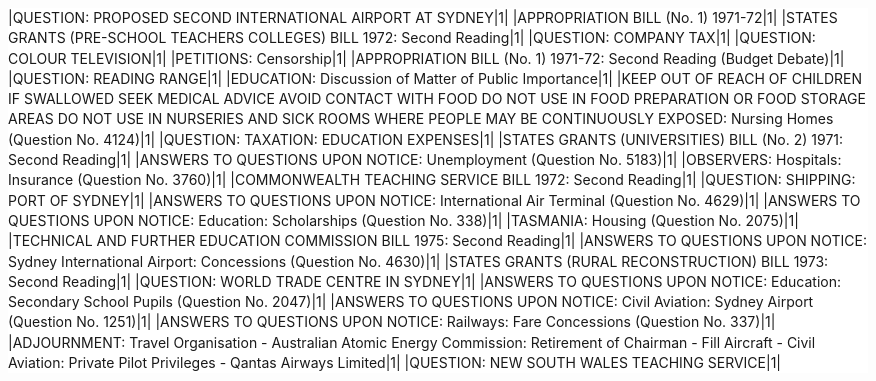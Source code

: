 |QUESTION: PROPOSED SECOND INTERNATIONAL AIRPORT AT SYDNEY|1|
|APPROPRIATION BILL (No. 1) 1971-72|1|
|STATES GRANTS (PRE-SCHOOL TEACHERS COLLEGES) BILL 1972: Second Reading|1|
|QUESTION: COMPANY TAX|1|
|QUESTION: COLOUR TELEVISION|1|
|PETITIONS: Censorship|1|
|APPROPRIATION BILL (No. 1) 1971-72: Second Reading (Budget Debate)|1|
|QUESTION: READING RANGE|1|
|EDUCATION: Discussion of Matter of Public Importance|1|
|KEEP OUT OF REACH OF CHILDREN IF SWALLOWED SEEK MEDICAL ADVICE AVOID CONTACT WITH FOOD DO NOT USE IN FOOD PREPARATION OR FOOD STORAGE AREAS DO NOT USE IN NURSERIES AND SICK ROOMS WHERE PEOPLE MAY BE CONTINUOUSLY EXPOSED: Nursing Homes (Question No. 4124)|1|
|QUESTION: TAXATION: EDUCATION EXPENSES|1|
|STATES GRANTS (UNIVERSITIES) BILL (No. 2) 1971: Second Reading|1|
|ANSWERS TO QUESTIONS UPON NOTICE: Unemployment (Question No. 5183)|1|
|OBSERVERS: Hospitals: Insurance (Question No. 3760)|1|
|COMMONWEALTH TEACHING SERVICE BILL 1972: Second Reading|1|
|QUESTION: SHIPPING: PORT OF SYDNEY|1|
|ANSWERS TO QUESTIONS UPON NOTICE: International Air Terminal (Question No. 4629)|1|
|ANSWERS TO QUESTIONS UPON NOTICE: Education: Scholarships (Question No. 338)|1|
|TASMANIA: Housing (Question No. 2075)|1|
|TECHNICAL AND FURTHER EDUCATION COMMISSION BILL 1975: Second Reading|1|
|ANSWERS TO QUESTIONS UPON NOTICE: Sydney International Airport: Concessions (Question No. 4630)|1|
|STATES GRANTS (RURAL RECONSTRUCTION) BILL 1973: Second Reading|1|
|QUESTION: WORLD TRADE CENTRE IN SYDNEY|1|
|ANSWERS TO QUESTIONS UPON NOTICE: Education: Secondary School Pupils (Question No. 2047)|1|
|ANSWERS TO QUESTIONS UPON NOTICE: Civil Aviation: Sydney Airport (Question No. 1251)|1|
|ANSWERS TO QUESTIONS UPON NOTICE: Railways: Fare Concessions (Question No. 337)|1|
|ADJOURNMENT: Travel Organisation - Australian Atomic Energy Commission: Retirement of Chairman - Fill Aircraft - Civil Aviation: Private Pilot Privileges - Qantas Airways Limited|1|
|QUESTION: NEW SOUTH WALES TEACHING SERVICE|1|

